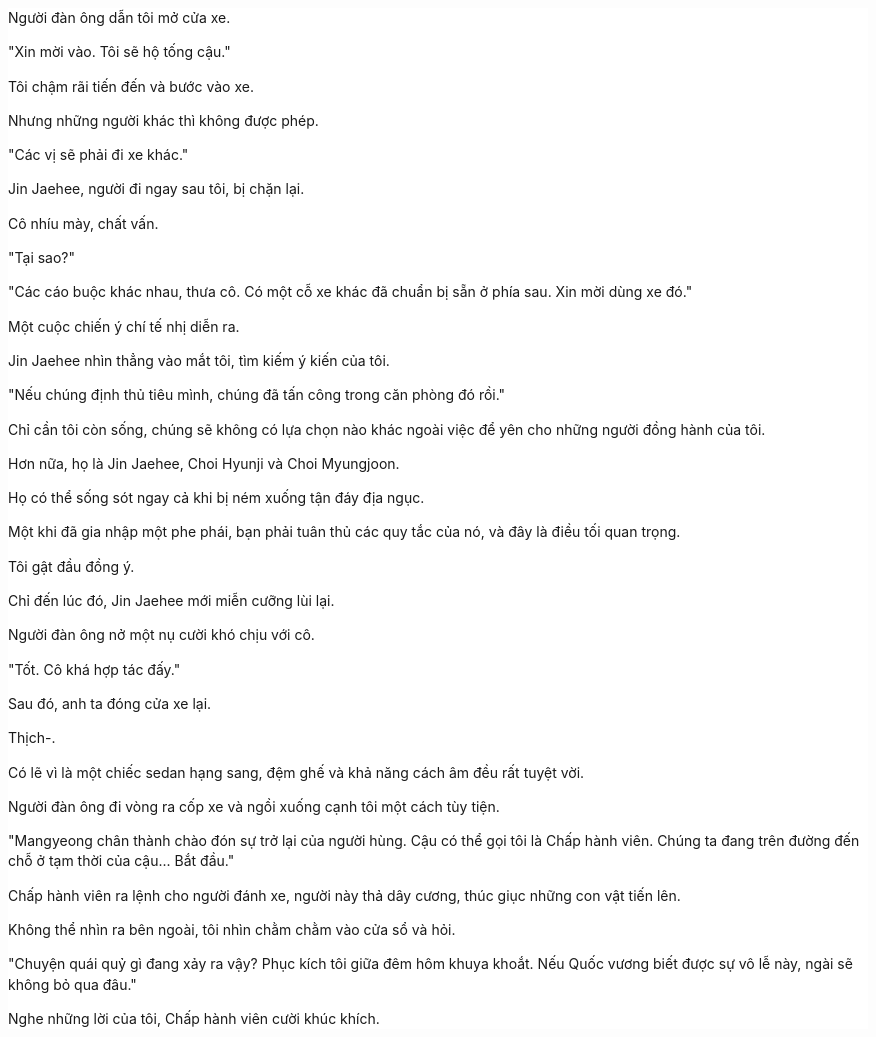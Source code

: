 Người đàn ông dẫn tôi mở cửa xe.

"Xin mời vào. Tôi sẽ hộ tống cậu."

Tôi chậm rãi tiến đến và bước vào xe.

Nhưng những người khác thì không được phép.

"Các vị sẽ phải đi xe khác."

Jin Jaehee, người đi ngay sau tôi, bị chặn lại.

Cô nhíu mày, chất vấn.

"Tại sao?"

"Các cáo buộc khác nhau, thưa cô. Có một cỗ xe khác đã chuẩn bị sẵn ở phía sau. Xin mời dùng xe đó."

Một cuộc chiến ý chí tế nhị diễn ra.

Jin Jaehee nhìn thẳng vào mắt tôi, tìm kiếm ý kiến của tôi.

"Nếu chúng định thủ tiêu mình, chúng đã tấn công trong căn phòng đó rồi."

Chỉ cần tôi còn sống, chúng sẽ không có lựa chọn nào khác ngoài việc để yên cho những người đồng hành của tôi.

Hơn nữa, họ là Jin Jaehee, Choi Hyunji và Choi Myungjoon.

Họ có thể sống sót ngay cả khi bị ném xuống tận đáy địa ngục.

Một khi đã gia nhập một phe phái, bạn phải tuân thủ các quy tắc của nó, và đây là điều tối quan trọng.

Tôi gật đầu đồng ý.

Chỉ đến lúc đó, Jin Jaehee mới miễn cưỡng lùi lại.

Người đàn ông nở một nụ cười khó chịu với cô.

"Tốt. Cô khá hợp tác đấy."

Sau đó, anh ta đóng cửa xe lại.

Thịch-.

Có lẽ vì là một chiếc sedan hạng sang, đệm ghế và khả năng cách âm đều rất tuyệt vời.

Người đàn ông đi vòng ra cốp xe và ngồi xuống cạnh tôi một cách tùy tiện.

"Mangyeong chân thành chào đón sự trở lại của người hùng. Cậu có thể gọi tôi là Chấp hành viên. Chúng ta đang trên đường đến chỗ ở tạm thời của cậu... Bắt đầu."

Chấp hành viên ra lệnh cho người đánh xe, người này thả dây cương, thúc giục những con vật tiến lên.

Không thể nhìn ra bên ngoài, tôi nhìn chằm chằm vào cửa sổ và hỏi.

"Chuyện quái quỷ gì đang xảy ra vậy? Phục kích tôi giữa đêm hôm khuya khoắt. Nếu Quốc vương biết được sự vô lễ này, ngài sẽ không bỏ qua đâu."

Nghe những lời của tôi, Chấp hành viên cười khúc khích.
